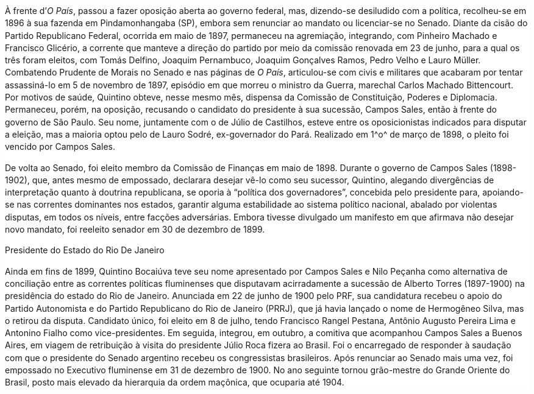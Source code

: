 
À frente d’*O País*, passou a fazer oposição aberta ao governo federal,
mas, dizendo-se desiludido com a política, recolheu-se em 1896 à sua
fazenda em Pindamonhangaba (SP), embora sem renunciar ao mandato ou
licenciar-se no Senado. Diante da cisão do Partido Republicano Federal,
ocorrida em maio de 1897, permaneceu na agremiação, integrando, com
Pinheiro Machado e Francisco Glicério, a corrente que manteve a direção
do partido por meio da comissão renovada em 23 de junho, para a qual os
três foram eleitos, com Tomás Delfino, Joaquim Pernambuco, Joaquim
Gonçalves Ramos, Pedro Velho e Lauro Müller. Combatendo Prudente de
Morais no Senado e nas páginas de *O País*, articulou-se com civis e
militares que acabaram por tentar assassiná-lo em 5 de novembro de 1897,
episódio em que morreu o ministro da Guerra, marechal Carlos Machado
Bittencourt. Por motivos de saúde, Quintino obteve, nesse mesmo mês,
dispensa da Comissão de Constituição, Poderes e Diplomacia. Permaneceu,
porém, na oposição, recusando o candidato do presidente à sua sucessão,
Campos Sales, então à frente do governo de São Paulo. Seu nome,
juntamente com o de Júlio de Castilhos, esteve entre os oposicionistas
indicados para disputar a eleição, mas a maioria optou pelo de Lauro
Sodré, ex-governador do Pará. Realizado em 1^o^ de março de 1898, o
pleito foi vencido por Campos Sales.

De volta ao Senado, foi eleito membro da Comissão de Finanças em maio de
1898. Durante o governo de Campos Sales (1898-1902), que, antes mesmo de
empossado, declarara desejar vê-lo como seu sucessor, Quintino, alegando
divergências de interpretação quanto à doutrina republicana, se oporia à
“política dos governadores”, concebida pelo presidente para, apoiando-se
nas correntes dominantes nos estados, garantir alguma estabilidade ao
sistema político nacional, abalado por violentas disputas, em todos os
níveis, entre facções adversárias. Embora tivesse divulgado um manifesto
em que afirmava não desejar novo mandato, foi reeleito senador em 30 de
dezembro de 1899.

Presidente do Estado do Rio De Janeiro

Ainda em fins de 1899, Quintino Bocaiúva teve seu nome apresentado por
Campos Sales e Nilo Peçanha como alternativa de conciliação entre as
correntes políticas fluminenses que disputavam acirradamente a sucessão
de Alberto Torres (1897-1900) na presidência do estado do Rio de
Janeiro. Anunciada em 22 de junho de 1900 pelo PRF, sua candidatura
recebeu o apoio do Partido Autonomista e do Partido Republicano do Rio
de Janeiro (PRRJ), que já havia lançado o nome de Hermogêneo Silva, mas
o retirou da disputa. Candidato único, foi eleito em 8 de julho, tendo
Francisco Rangel Pestana, Antônio Augusto Pereira Lima e Antonino Fialho
como vice-presidentes. Em seguida, integrou, em outubro, a comitiva que
acompanhou Campos Sales a Buenos Aires, em viagem de retribuição à
visita do presidente Júlio Roca fizera ao Brasil. Foi o encarregado de
responder à saudação com que o presidente do Senado argentino recebeu os
congressistas brasileiros. Após renunciar ao Senado mais uma vez, foi
empossado no Executivo fluminense em 31 de dezembro de 1900. No ano
seguinte tornou grão-mestre do Grande Oriente do Brasil, posto mais
elevado da hierarquia da ordem maçônica, que ocuparia até 1904.
